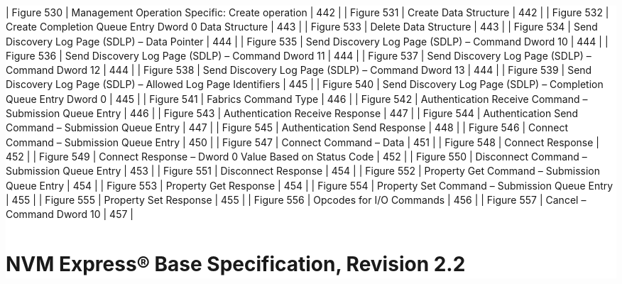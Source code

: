 | Figure 530 | Management Operation Specific: Create operation | 442 |
| Figure 531 | Create Data Structure | 442 |
| Figure 532 | Create Completion Queue Entry Dword 0 Data Structure | 443 |
| Figure 533 | Delete Data Structure | 443 |
| Figure 534 | Send Discovery Log Page (SDLP) – Data Pointer | 444 |
| Figure 535 | Send Discovery Log Page (SDLP) – Command Dword 10 | 444 |
| Figure 536 | Send Discovery Log Page (SDLP) – Command Dword 11 | 444 |
| Figure 537 | Send Discovery Log Page (SDLP) – Command Dword 12 | 444 |
| Figure 538 | Send Discovery Log Page (SDLP) – Command Dword 13 | 444 |
| Figure 539 | Send Discovery Log Page (SDLP) – Allowed Log Page Identifiers | 445 |
| Figure 540 | Send Discovery Log Page (SDLP) – Completion Queue Entry Dword 0 | 445 |
| Figure 541 | Fabrics Command Type | 446 |
| Figure 542 | Authentication Receive Command – Submission Queue Entry | 446 |
| Figure 543 | Authentication Receive Response | 447 |
| Figure 544 | Authentication Send Command – Submission Queue Entry | 447 |
| Figure 545 | Authentication Send Response | 448 |
| Figure 546 | Connect Command – Submission Queue Entry | 450 |
| Figure 547 | Connect Command – Data | 451 |
| Figure 548 | Connect Response | 452 |
| Figure 549 | Connect Response – Dword 0 Value Based on Status Code | 452 |
| Figure 550 | Disconnect Command – Submission Queue Entry | 453 |
| Figure 551 | Disconnect Response | 454 |
| Figure 552 | Property Get Command – Submission Queue Entry | 454 |
| Figure 553 | Property Get Response | 454 |
| Figure 554 | Property Set Command – Submission Queue Entry | 455 |
| Figure 555 | Property Set Response | 455 |
| Figure 556 | Opcodes for I/O Commands | 456 |
| Figure 557 | Cancel – Command Dword 10 | 457 |

# NVM Express® Base Specification, Revision 2.2
